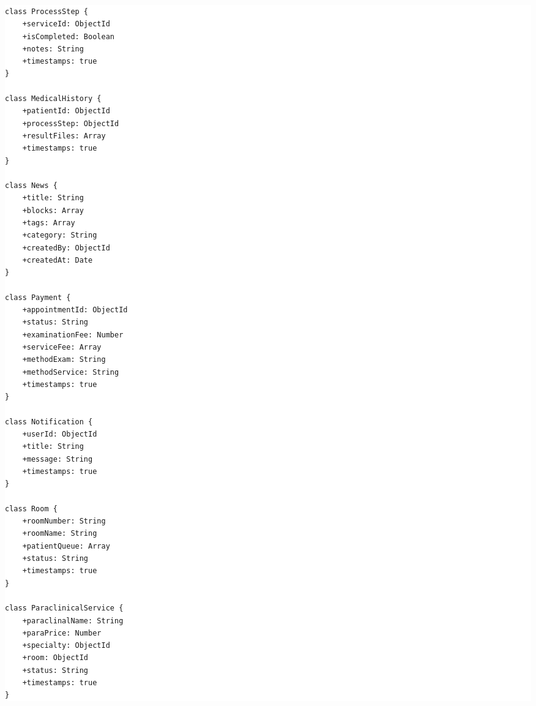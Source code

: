     class ProcessStep {
        +serviceId: ObjectId
        +isCompleted: Boolean
        +notes: String
        +timestamps: true
    }
    
    class MedicalHistory {
        +patientId: ObjectId
        +processStep: ObjectId
        +resultFiles: Array
        +timestamps: true
    }
    
    class News {
        +title: String
        +blocks: Array
        +tags: Array
        +category: String
        +createdBy: ObjectId
        +createdAt: Date
    }
    
    class Payment {
        +appointmentId: ObjectId
        +status: String
        +examinationFee: Number
        +serviceFee: Array
        +methodExam: String
        +methodService: String
        +timestamps: true
    }
    
    class Notification {
        +userId: ObjectId
        +title: String
        +message: String
        +timestamps: true
    }
    
    class Room {
        +roomNumber: String
        +roomName: String
        +patientQueue: Array
        +status: String
        +timestamps: true
    }
    
    class ParaclinicalService {
        +paraclinalName: String
        +paraPrice: Number
        +specialty: ObjectId
        +room: ObjectId
        +status: String
        +timestamps: true
    }
    
